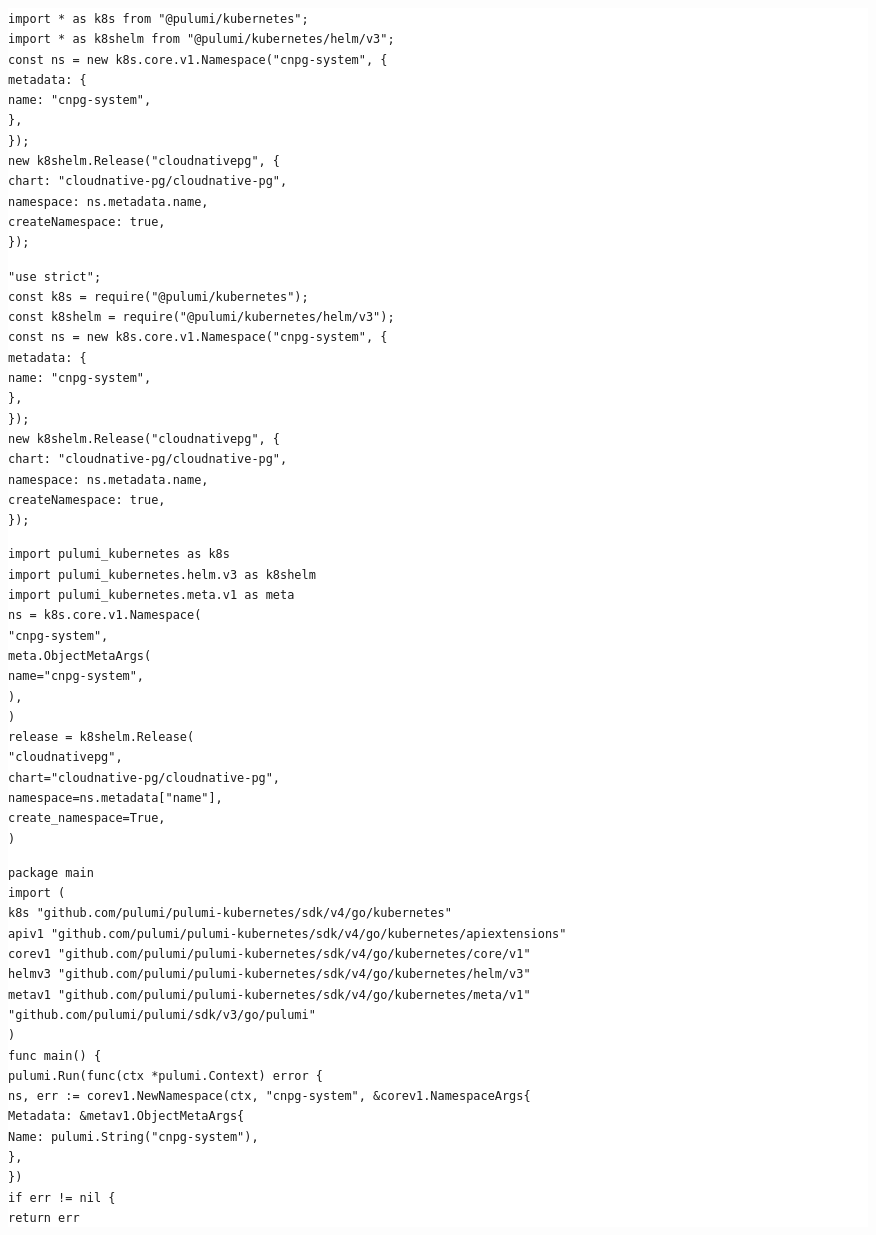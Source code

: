```
import * as k8s from "@pulumi/kubernetes";
import * as k8shelm from "@pulumi/kubernetes/helm/v3";
const ns = new k8s.core.v1.Namespace("cnpg-system", {
metadata: {
name: "cnpg-system",
},
});
new k8shelm.Release("cloudnativepg", {
chart: "cloudnative-pg/cloudnative-pg",
namespace: ns.metadata.name,
createNamespace: true,
});
```
```
"use strict";
const k8s = require("@pulumi/kubernetes");
const k8shelm = require("@pulumi/kubernetes/helm/v3");
const ns = new k8s.core.v1.Namespace("cnpg-system", {
metadata: {
name: "cnpg-system",
},
});
new k8shelm.Release("cloudnativepg", {
chart: "cloudnative-pg/cloudnative-pg",
namespace: ns.metadata.name,
createNamespace: true,
});
```
```
import pulumi_kubernetes as k8s
import pulumi_kubernetes.helm.v3 as k8shelm
import pulumi_kubernetes.meta.v1 as meta
ns = k8s.core.v1.Namespace(
"cnpg-system",
meta.ObjectMetaArgs(
name="cnpg-system",
),
)
release = k8shelm.Release(
"cloudnativepg",
chart="cloudnative-pg/cloudnative-pg",
namespace=ns.metadata["name"],
create_namespace=True,
)
```
```
package main
import (
k8s "github.com/pulumi/pulumi-kubernetes/sdk/v4/go/kubernetes"
apiv1 "github.com/pulumi/pulumi-kubernetes/sdk/v4/go/kubernetes/apiextensions"
corev1 "github.com/pulumi/pulumi-kubernetes/sdk/v4/go/kubernetes/core/v1"
helmv3 "github.com/pulumi/pulumi-kubernetes/sdk/v4/go/kubernetes/helm/v3"
metav1 "github.com/pulumi/pulumi-kubernetes/sdk/v4/go/kubernetes/meta/v1"
"github.com/pulumi/pulumi/sdk/v3/go/pulumi"
)
func main() {
pulumi.Run(func(ctx *pulumi.Context) error {
ns, err := corev1.NewNamespace(ctx, "cnpg-system", &corev1.NamespaceArgs{
Metadata: &metav1.ObjectMetaArgs{
Name: pulumi.String("cnpg-system"),
},
})
if err != nil {
return err
```